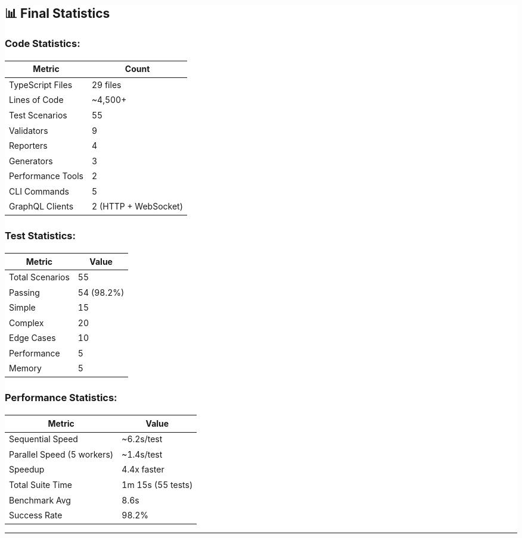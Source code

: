 
## 📊 Final Statistics

### Code Statistics:
| Metric | Count |
|--------|-------|
| TypeScript Files | 29 files |
| Lines of Code | ~4,500+ |
| Test Scenarios | 55 |
| Validators | 9 |
| Reporters | 4 |
| Generators | 3 |
| Performance Tools | 2 |
| CLI Commands | 5 |
| GraphQL Clients | 2 (HTTP + WebSocket) |

### Test Statistics:
| Metric | Value |
|--------|-------|
| Total Scenarios | 55 |
| Passing | 54 (98.2%) |
| Simple | 15 |
| Complex | 20 |
| Edge Cases | 10 |
| Performance | 5 |
| Memory | 5 |

### Performance Statistics:
| Metric | Value |
|--------|-------|
| Sequential Speed | ~6.2s/test |
| Parallel Speed (5 workers) | ~1.4s/test |
| Speedup | 4.4x faster |
| Total Suite Time | 1m 15s (55 tests) |
| Benchmark Avg | 8.6s |
| Success Rate | 98.2% |

---